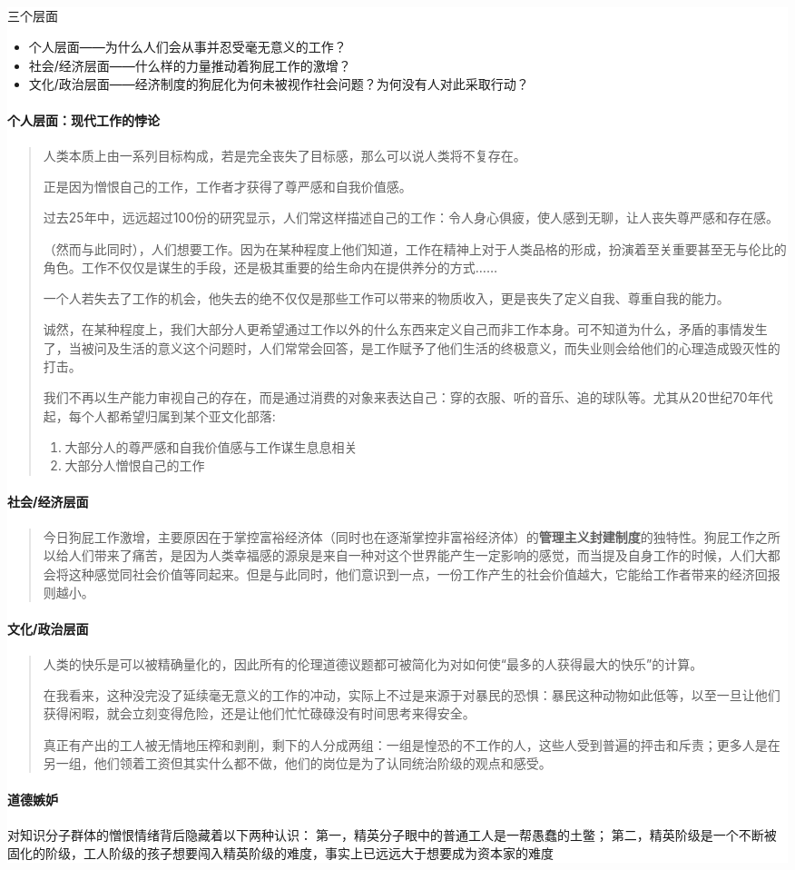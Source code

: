三个层面

- 个人层面——为什么人们会从事并忍受毫无意义的工作？
- 社会/经济层面——什么样的力量推动着狗屁工作的激增？
- 文化/政治层面——经济制度的狗屁化为何未被视作社会问题？为何没有人对此采取行动？

#### 个人层面：现代工作的悖论

>人类本质上由一系列目标构成，若是完全丧失了目标感，那么可以说人类将不复存在。
>
>正是因为憎恨自己的工作，工作者才获得了尊严感和自我价值感。
>
>过去25年中，远远超过100份的研究显示，人们常这样描述自己的工作：令人身心俱疲，使人感到无聊，让人丧失尊严感和存在感。
>
>（然而与此同时），人们想要工作。因为在某种程度上他们知道，工作在精神上对于人类品格的形成，扮演着至关重要甚至无与伦比的角色。工作不仅仅是谋生的手段，还是极其重要的给生命内在提供养分的方式……
>
>一个人若失去了工作的机会，他失去的绝不仅仅是那些工作可以带来的物质收入，更是丧失了定义自我、尊重自我的能力。
>
>诚然，在某种程度上，我们大部分人更希望通过工作以外的什么东西来定义自己而非工作本身。可不知道为什么，矛盾的事情发生了，当被问及生活的意义这个问题时，人们常常会回答，是工作赋予了他们生活的终极意义，而失业则会给他们的心理造成毁灭性的打击。
>
>我们不再以生产能力审视自己的存在，而是通过消费的对象来表达自己：穿的衣服、听的音乐、追的球队等。尤其从20世纪70年代起，每个人都希望归属到某个亚文化部落:
>
>1. 大部分人的尊严感和自我价值感与工作谋生息息相关
>2. 大部分人憎恨自己的工作

#### 社会/经济层面

>今日狗屁工作激增，主要原因在于掌控富裕经济体（同时也在逐渐掌控非富裕经济体）的**管理主义封建制度**的独特性。狗屁工作之所以给人们带来了痛苦，是因为人类幸福感的源泉是来自一种对这个世界能产生一定影响的感觉，而当提及自身工作的时候，人们大都会将这种感觉同社会价值等同起来。但是与此同时，他们意识到一点，一份工作产生的社会价值越大，它能给工作者带来的经济回报则越小。

#### 文化/政治层面

>人类的快乐是可以被精确量化的，因此所有的伦理道德议题都可被简化为对如何使“最多的人获得最大的快乐”的计算。
>
>在我看来，这种没完没了延续毫无意义的工作的冲动，实际上不过是来源于对暴民的恐惧：暴民这种动物如此低等，以至一旦让他们获得闲暇，就会立刻变得危险，还是让他们忙忙碌碌没有时间思考来得安全。
>
>真正有产出的工人被无情地压榨和剥削，剩下的人分成两组：一组是惶恐的不工作的人，这些人受到普遍的抨击和斥责；更多人是在另一组，他们领着工资但其实什么都不做，他们的岗位是为了认同统治阶级的观点和感受。



#### 道德嫉妒

对知识分子群体的憎恨情绪背后隐藏着以下两种认识：
第一，精英分子眼中的普通工人是一帮愚蠢的土鳖；
第二，精英阶级是一个不断被固化的阶级，工人阶级的孩子想要闯入精英阶级的难度，事实上已远远大于想要成为资本家的难度
